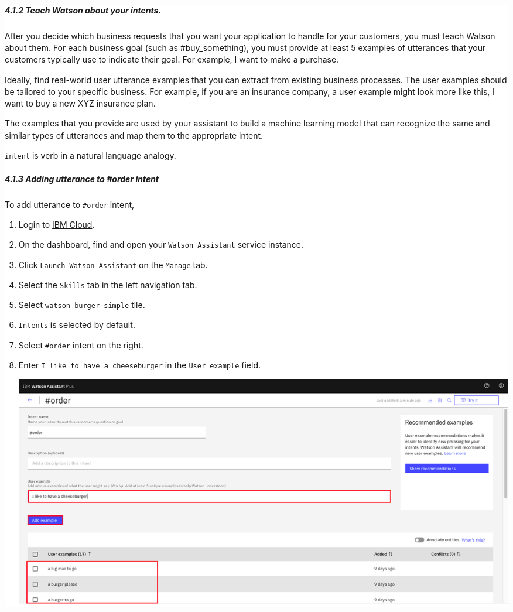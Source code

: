 ##### 4.1.2 Teach Watson about your intents.

After you decide which business requests that you want your application to handle for your customers, you must teach Watson about them. For each business goal (such as #buy_something), you must provide at least 5 examples of utterances that your customers typically use to indicate their goal. For example, I want to make a purchase.

Ideally, find real-world user utterance examples that you can extract from existing business processes. The user examples should be tailored to your specific business. For example, if you are an insurance company, a user example might look more like this, I want to buy a new XYZ insurance plan.

The examples that you provide are used by your assistant to build a machine learning model that can recognize the same and similar types of utterances and map them to the appropriate intent.

`intent` is verb in a natural language analogy.

##### 4.1.3 Adding utterance to #order intent

To add utterance to `#order` intent,

1. Login to [IBM Cloud](https://cloud.ibm.com).

1. On the dashboard, find and open your `Watson Assistant` service instance.

1. Click `Launch Watson Assistant` on the `Manage` tab.

1. Select the `Skills` tab in the left navigation tab.

1. Select `watson-burger-simple` tile.

1. `Intents` is selected by default.

1. Select `#order` intent on the right.

1. Enter `I like to have a cheeseburger` in the `User example` field.

   !["Intent Example"](doc/source/images/intent_example01.png)
